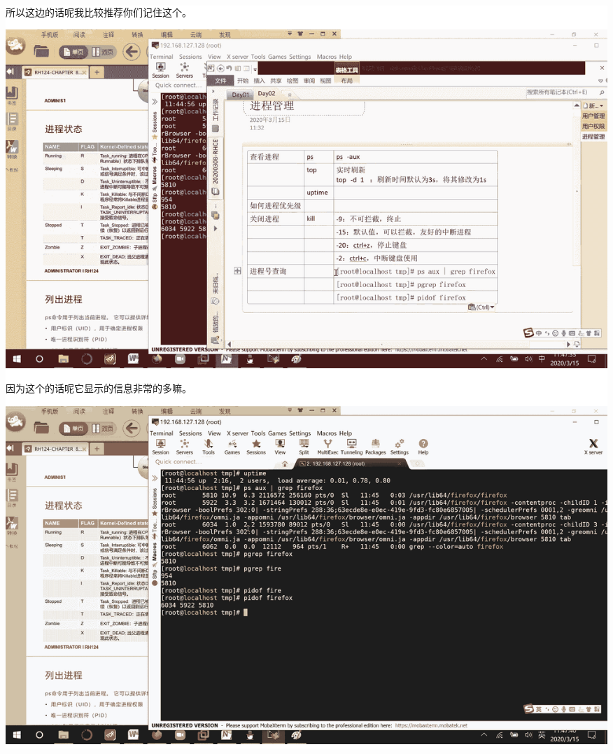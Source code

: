 所以这边的话呢我比较推荐你们记住这个。

![](img/92fce80411bf8dc6572ad123620669c0_84.png)

因为这个的话呢它显示的信息非常的多嘛。

![](img/92fce80411bf8dc6572ad123620669c0_86.png)
